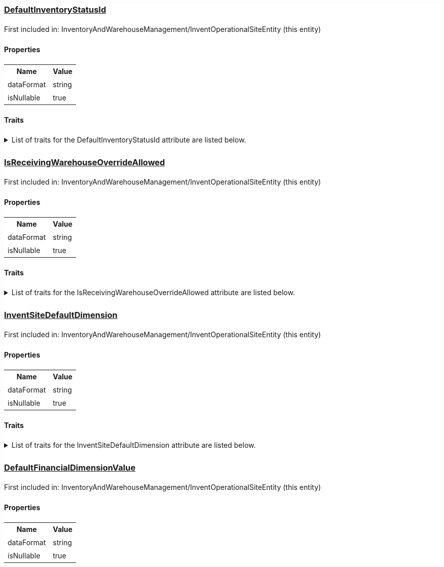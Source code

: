 ### <a href=#DefaultInventoryStatusId name="DefaultInventoryStatusId">DefaultInventoryStatusId</a>

First included in: InventoryAndWarehouseManagement/InventOperationalSiteEntity (this entity)  

#### Properties

<table><tr><th>Name</th><th>Value</th></tr><tr><td>dataFormat</td><td>string</td></tr><tr><td>isNullable</td><td>true</td></tr></table>

#### Traits

<details><summary>List of traits for the DefaultInventoryStatusId attribute are listed below.</summary></details>

### <a href=#IsReceivingWarehouseOverrideAllowed name="IsReceivingWarehouseOverrideAllowed">IsReceivingWarehouseOverrideAllowed</a>

First included in: InventoryAndWarehouseManagement/InventOperationalSiteEntity (this entity)  

#### Properties

<table><tr><th>Name</th><th>Value</th></tr><tr><td>dataFormat</td><td>string</td></tr><tr><td>isNullable</td><td>true</td></tr></table>

#### Traits

<details><summary>List of traits for the IsReceivingWarehouseOverrideAllowed attribute are listed below.</summary></details>

### <a href=#InventSiteDefaultDimension name="InventSiteDefaultDimension">InventSiteDefaultDimension</a>

First included in: InventoryAndWarehouseManagement/InventOperationalSiteEntity (this entity)  

#### Properties

<table><tr><th>Name</th><th>Value</th></tr><tr><td>dataFormat</td><td>string</td></tr><tr><td>isNullable</td><td>true</td></tr></table>

#### Traits

<details><summary>List of traits for the InventSiteDefaultDimension attribute are listed below.</summary></details>

### <a href=#DefaultFinancialDimensionValue name="DefaultFinancialDimensionValue">DefaultFinancialDimensionValue</a>

First included in: InventoryAndWarehouseManagement/InventOperationalSiteEntity (this entity)  

#### Properties

<table><tr><th>Name</th><th>Value</th></tr><tr><td>dataFormat</td><td>string</td></tr><tr><td>isNullable</td><td>true</td></tr></table>
